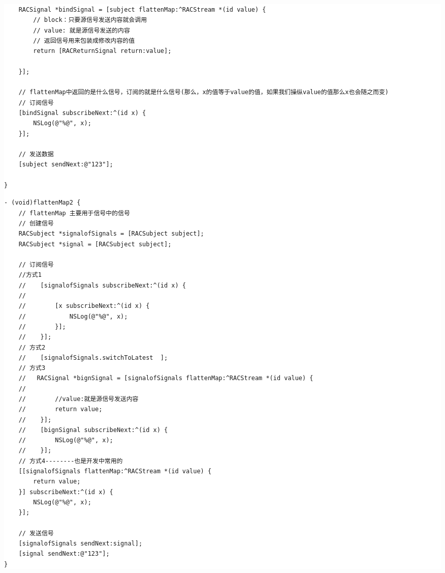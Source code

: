 ```
    RACSignal *bindSignal = [subject flattenMap:^RACStream *(id value) {
        // block：只要源信号发送内容就会调用
        // value: 就是源信号发送的内容
        // 返回信号用来包装成修改内容的值
        return [RACReturnSignal return:value];

    }];

    // flattenMap中返回的是什么信号，订阅的就是什么信号(那么，x的值等于value的值，如果我们操纵value的值那么x也会随之而变)
    // 订阅信号
    [bindSignal subscribeNext:^(id x) {
        NSLog(@"%@", x);
    }];

    // 发送数据
    [subject sendNext:@"123"];

}
```
```
- (void)flattenMap2 {
    // flattenMap 主要用于信号中的信号
    // 创建信号
    RACSubject *signalofSignals = [RACSubject subject];
    RACSubject *signal = [RACSubject subject];

    // 订阅信号
    //方式1
    //    [signalofSignals subscribeNext:^(id x) {
    //
    //        [x subscribeNext:^(id x) {
    //            NSLog(@"%@", x);
    //        }];
    //    }];
    // 方式2
    //    [signalofSignals.switchToLatest  ];
    // 方式3
    //   RACSignal *bignSignal = [signalofSignals flattenMap:^RACStream *(id value) {
    //
    //        //value:就是源信号发送内容
    //        return value;
    //    }];
    //    [bignSignal subscribeNext:^(id x) {
    //        NSLog(@"%@", x);
    //    }];
    // 方式4--------也是开发中常用的
    [[signalofSignals flattenMap:^RACStream *(id value) {
        return value;
    }] subscribeNext:^(id x) {
        NSLog(@"%@", x);
    }];

    // 发送信号
    [signalofSignals sendNext:signal];
    [signal sendNext:@"123"];
}
```
